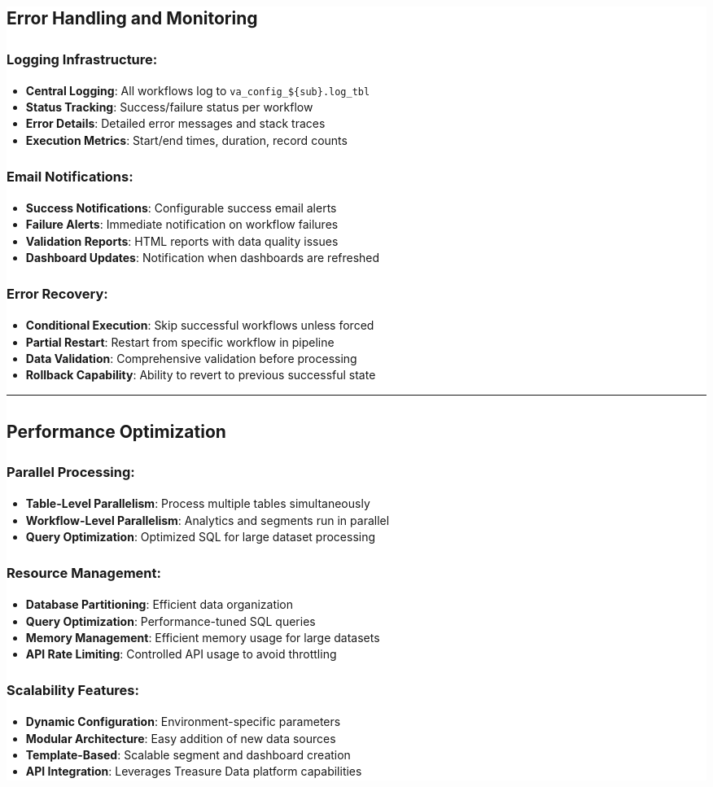 ## Error Handling and Monitoring

### Logging Infrastructure:
- **Central Logging**: All workflows log to `va_config_${sub}.log_tbl`
- **Status Tracking**: Success/failure status per workflow
- **Error Details**: Detailed error messages and stack traces
- **Execution Metrics**: Start/end times, duration, record counts

### Email Notifications:
- **Success Notifications**: Configurable success email alerts
- **Failure Alerts**: Immediate notification on workflow failures  
- **Validation Reports**: HTML reports with data quality issues
- **Dashboard Updates**: Notification when dashboards are refreshed

### Error Recovery:
- **Conditional Execution**: Skip successful workflows unless forced
- **Partial Restart**: Restart from specific workflow in pipeline
- **Data Validation**: Comprehensive validation before processing
- **Rollback Capability**: Ability to revert to previous successful state

---

## Performance Optimization

### Parallel Processing:
- **Table-Level Parallelism**: Process multiple tables simultaneously
- **Workflow-Level Parallelism**: Analytics and segments run in parallel
- **Query Optimization**: Optimized SQL for large dataset processing

### Resource Management:
- **Database Partitioning**: Efficient data organization
- **Query Optimization**: Performance-tuned SQL queries
- **Memory Management**: Efficient memory usage for large datasets
- **API Rate Limiting**: Controlled API usage to avoid throttling

### Scalability Features:
- **Dynamic Configuration**: Environment-specific parameters
- **Modular Architecture**: Easy addition of new data sources
- **Template-Based**: Scalable segment and dashboard creation
- **API Integration**: Leverages Treasure Data platform capabilities